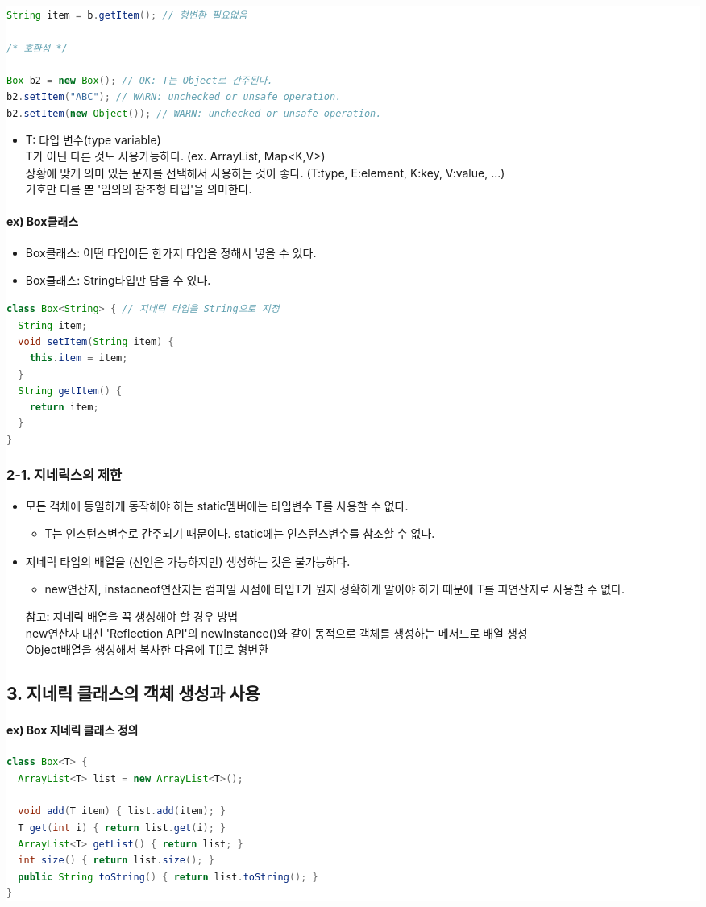 ```Java
String item = b.getItem(); // 형변환 필요없음

/* 호환성 */

Box b2 = new Box(); // OK: T는 Object로 간주된다.
b2.setItem("ABC"); // WARN: unchecked or unsafe operation.
b2.setItem(new Object()); // WARN: unchecked or unsafe operation.
```

* T: 타입 변수(type variable)  
  T가 아닌 다른 것도 사용가능하다. (ex. ArrayList<E>, Map<K,V>)  
  상황에 맞게 의미 있는 문자를 선택해서 사용하는 것이 좋다. (T:type, E:element, K:key, V:value, ...)  
  기호만 다를 뿐 '임의의 참조형 타입'을 의미한다.  

#### ex) Box<String>클래스  

* Box<T>클래스: 어떤 타입이든 한가지 타입을 정해서 넣을 수 있다.  

* Box<String>클래스: String타입만 담을 수 있다.  

```Java
class Box<String> { // 지네릭 타입을 String으로 지정
  String item;
  void setItem(String item) {
    this.item = item;
  }
  String getItem() {
    return item;
  }
}
```
### 2-1. 지네릭스의 제한

* 모든 객체에 동일하게 동작해야 하는 static멤버에는 타입변수 T를 사용할 수 없다.  
    * T는 인스턴스변수로 간주되기 때문이다. static에는 인스턴스변수를 참조할 수 없다.  
* 지네릭 타입의 배열을 (선언은 가능하지만) 생성하는 것은 불가능하다.  
    * new연산자, instacneof연산자는 컴파일 시점에 타입T가 뭔지 정확하게 알아야 하기 때문에 T를 피연산자로 사용할 수 없다.  

    참고: 지네릭 배열을 꼭 생성해야 할 경우 방법  
    new연산자 대신 'Reflection API'의 newInstance()와 같이 동적으로 객체를 생성하는 메서드로 배열 생성  
    Object배열을 생성해서 복사한 다음에 T[]로 형변환  

## 3. 지네릭 클래스의 객체 생성과 사용

#### ex) Box<T> 지네릭 클래스 정의

```Java
class Box<T> {
  ArrayList<T> list = new ArrayList<T>();

  void add(T item) { list.add(item); }
  T get(int i) { return list.get(i); }
  ArrayList<T> getList() { return list; }
  int size() { return list.size(); }
  public String toString() { return list.toString(); }
}
```
